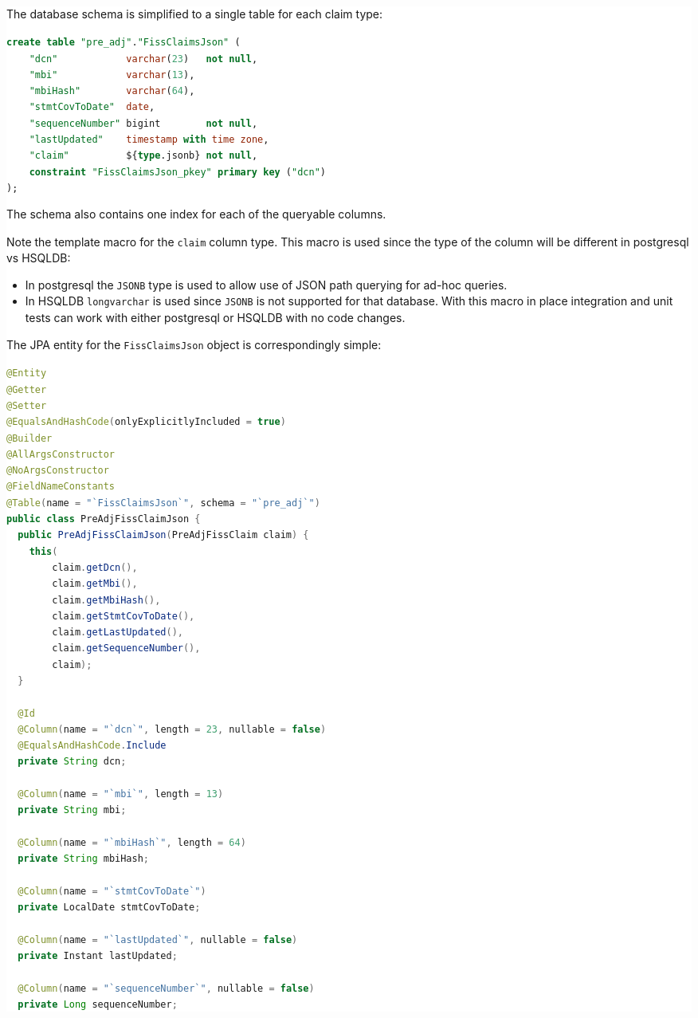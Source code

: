 The database schema is simplified to a single table for each claim type:

````sql
create table "pre_adj"."FissClaimsJson" (
    "dcn"            varchar(23)   not null,
    "mbi"            varchar(13),
    "mbiHash"        varchar(64),
    "stmtCovToDate"  date,
    "sequenceNumber" bigint        not null,
    "lastUpdated"    timestamp with time zone,
    "claim"          ${type.jsonb} not null,
    constraint "FissClaimsJson_pkey" primary key ("dcn")
);
````
The schema also contains one index for each of the queryable columns.

Note the template macro for the `claim` column type.
This macro is used since the type of the column will be different in postgresql vs HSQLDB:
- In postgresql the `JSONB` type is used to allow use of JSON path querying for ad-hoc queries.
- In HSQLDB `longvarchar` is used since `JSONB` is not supported for that database.
With this macro in place integration and unit tests can work with either postgresql or HSQLDB with no code changes.

The JPA entity for the `FissClaimsJson` object is correspondingly simple:

````java
@Entity
@Getter
@Setter
@EqualsAndHashCode(onlyExplicitlyIncluded = true)
@Builder
@AllArgsConstructor
@NoArgsConstructor
@FieldNameConstants
@Table(name = "`FissClaimsJson`", schema = "`pre_adj`")
public class PreAdjFissClaimJson {
  public PreAdjFissClaimJson(PreAdjFissClaim claim) {
    this(
        claim.getDcn(),
        claim.getMbi(),
        claim.getMbiHash(),
        claim.getStmtCovToDate(),
        claim.getLastUpdated(),
        claim.getSequenceNumber(),
        claim);
  }

  @Id
  @Column(name = "`dcn`", length = 23, nullable = false)
  @EqualsAndHashCode.Include
  private String dcn;

  @Column(name = "`mbi`", length = 13)
  private String mbi;

  @Column(name = "`mbiHash`", length = 64)
  private String mbiHash;

  @Column(name = "`stmtCovToDate`")
  private LocalDate stmtCovToDate;

  @Column(name = "`lastUpdated`", nullable = false)
  private Instant lastUpdated;

  @Column(name = "`sequenceNumber`", nullable = false)
  private Long sequenceNumber;
````